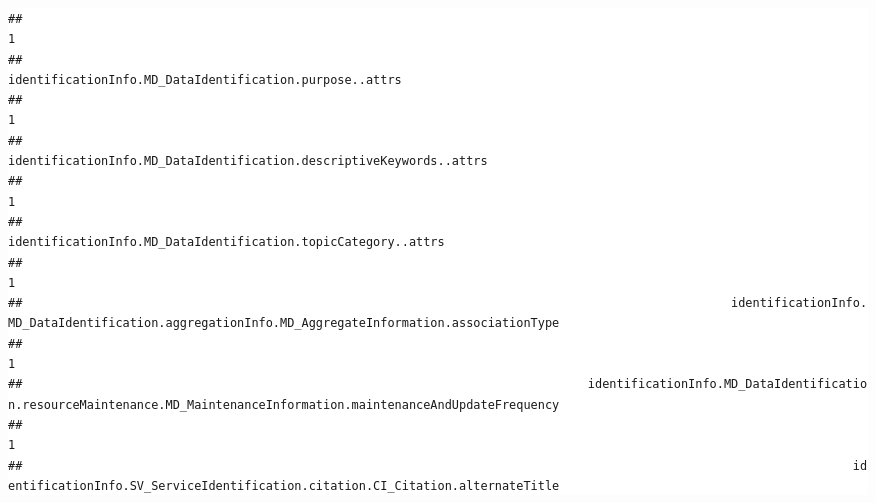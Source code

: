     ##                                                                                                                                                                                                  1 
    ##                                                                                                                                            identificationInfo.MD_DataIdentification.purpose..attrs 
    ##                                                                                                                                                                                                  1 
    ##                                                                                                                                identificationInfo.MD_DataIdentification.descriptiveKeywords..attrs 
    ##                                                                                                                                                                                                  1 
    ##                                                                                                                                      identificationInfo.MD_DataIdentification.topicCategory..attrs 
    ##                                                                                                                                                                                                  1 
    ##                                                                                                   identificationInfo.MD_DataIdentification.aggregationInfo.MD_AggregateInformation.associationType 
    ##                                                                                                                                                                                                  1 
    ##                                                                               identificationInfo.MD_DataIdentification.resourceMaintenance.MD_MaintenanceInformation.maintenanceAndUpdateFrequency 
    ##                                                                                                                                                                                                  1 
    ##                                                                                                                    identificationInfo.SV_ServiceIdentification.citation.CI_Citation.alternateTitle 